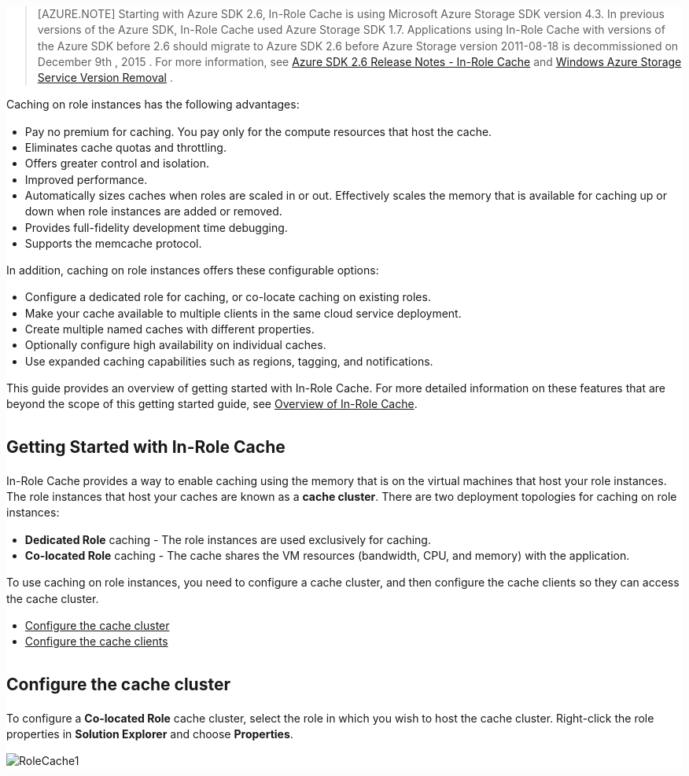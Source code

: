  >[AZURE.NOTE]  Starting with Azure SDK 2.6, In-Role Cache is using Microsoft Azure Storage SDK version 4.3. In previous versions of the Azure SDK, In-Role Cache used Azure Storage SDK 1.7. Applications using In-Role Cache with versions of the Azure SDK before 2.6 should migrate to Azure SDK 2.6 before Azure Storage version 2011-08-18 is decommissioned on  December 9th ,  2015 . For more information, see [Azure SDK 2.6 Release Notes - In-Role Cache](/documentation/articles/azure-sdk-dotnet-release-notes-2_6#in-role-cache-updates) and [Windows Azure Storage Service Version  Removal](http://azure.microsoft.com/blog/2014/08/04/microsoft-azure-storage-service-version-removal/) .

Caching on role instances has the following advantages:

-	Pay no premium for caching. You pay only for the compute resources that host the cache.
-	Eliminates cache quotas and throttling.
-	Offers greater control and isolation. 
-	Improved performance.
-	Automatically sizes caches when roles are scaled in or out. Effectively scales the memory that is available for caching up or down when role instances are added or removed.
-	Provides full-fidelity development time debugging. 
-	Supports the memcache protocol.

In addition, caching on role instances offers these configurable options:

-	Configure a dedicated role for caching, or co-locate caching on existing roles. 
-	Make your cache available to multiple clients in the same cloud service deployment.
-	Create multiple named caches with different properties.
-	Optionally configure high availability on individual caches.
-	Use expanded caching capabilities such as regions, tagging, and notifications.

This guide provides an overview of getting started with In-Role Cache. For more detailed information on these features that are beyond the scope of this getting started guide, see [Overview of In-Role Cache][].

<a name="getting-started-cache-role-instance"></a>
## Getting Started with In-Role Cache

In-Role Cache provides a way to enable caching using the memory that is on the virtual machines that host your role instances. The role instances that host your caches are known as a **cache cluster**. There are two deployment topologies for caching on role instances:

-	**Dedicated Role** caching - The role instances are used exclusively for caching.
-	**Co-located Role** caching - The cache shares the VM resources (bandwidth, CPU, and memory) with the application.

To use caching on role instances, you need to configure a cache cluster, and then configure the cache clients so they can access the cache cluster.

-	[Configure the cache cluster][]
-	[Configure the cache clients][]

<a name="enable-caching"></a>
## Configure the cache cluster

To configure a **Co-located Role** cache cluster, select the role in which you wish to host the cache cluster. Right-click the role properties in **Solution Explorer** and choose **Properties**.

![RoleCache1][RoleCache1]


[Next Steps]: #next-steps
[What is In-Role Cache?]: #what-is
[Create an Azure Cache]: #create-cache
[Which type of caching is right for me?]: #choosing-cache
[Getting Started with the In-Role Cache Service]: #getting-started-cache-service
[Prepare Your Visual Studio Project to Use In-Role Cache]: #prepare-vs
[Configure Your Application to Use Caching]: #configure-app
[Getting Started with In-Role Cache]: #getting-started-cache-role-instance
[Configure the cache cluster]: #enable-caching
[Configure the desired cache size]: #cache-size
[Configure the cache clients]: #NuGet
[Working with Caches]: #working-with-caches
[How To: Create a DataCache Object]: #create-cache-object
[How To: Add and Retrieve an Object from the Cache]: #add-object
[How To: Specify the Expiration of an Object in the Cache]: #specify-expiration
[How To: Store ASP.NET Session State in the Cache]: #store-session
[How To: Store ASP.NET Page Output Caching in the Cache]: #store-page
[Target a Supported .NET Framework Profile]: #prepare-vs-target-net
[RoleCache1]: ./media/cache-dotnet-how-to-use-in-role/cache8.png
[RoleCache2]: ./media/cache-dotnet-how-to-use-in-role/cache9.png
[RoleCache3]: ./media/cache-dotnet-how-to-use-in-role/cache10.png
[RoleCache4]: ./media/cache-dotnet-how-to-use-in-role/cache11.png
[RoleCache5]: ./media/cache-dotnet-how-to-use-in-role/cache12.png
[RoleCache6]: ./media/cache-dotnet-how-to-use-in-role/cache13.png
[RoleCache7]: ./media/cache-dotnet-how-to-use-in-role/cache14.png
[RoleCache8]: ./media/cache-dotnet-how-to-use-in-role/cache15.png
[RoleCache10]: ./media/cache-dotnet-how-to-use-in-role/cache17.png
[How to Configure Virtual Machine Sizes]:  https://msdn.microsoft.com/zh-cn/library/azure/ee814754.aspx 
[How to: Configure a Cache Client Programmatically]: http://msdn.microsoft.com/zh-cn/library/azure/gg618003.aspx
[How to: Set a Page's Cacheability Programmatically]: http://msdn.microsoft.com/zh-cn/library/z852zf6b.aspx
[How to: Set the Cacheability of an ASP.NET Page Declaratively]: http://msdn.microsoft.com/zh-cn/library/zd1ysf1y.aspx
[In-Role Cache Capacity Planning Considerations]: https://msdn.microsoft.com/zh-cn/library/azure/dn386139.aspx
[In-Role Cache Samples]: http://msdn.microsoft.com/zh-cn/library/jj189876.aspx
[In-Role Cache]: https://msdn.microsoft.com/zh-cn/library/azure/gg278356
[Migrate to In-Role Cache]: http://msdn.microsoft.com/zh-cn/library/hh914163.aspx
[NuGet Package Manager Installation]: http://go.microsoft.com/fwlink/?LinkId=240311
[Output Cache Provider for In-Role Cache]: http://msdn.microsoft.com/zh-cn/library/azure/gg185662.aspx
[OutputCache Directive]: https://msdn.microsoft.com/zh-cn/library/hdxfb6cy.aspx
[Overview of In-Role Cache]: https://msdn.microsoft.com/zh-cn/library/hh914161
[Session State Provider for In-Role Cache]: http://msdn.microsoft.com/zh-cn/library/azure/gg185668.aspx
[Team Blog]: http://blogs.msdn.com/b/windowsazure/
[Troubleshooting and Diagnostics for In-Role Cache]: http://msdn.microsoft.com/zh-cn/library/azure/hh914135.aspx
[Azure Management Portal]: http://manage.windowsazure.cn/
[Azure Shared Caching]: http://msdn.microsoft.com/zh-cn/library/azure/gg278356.aspx
[Which Azure Cache offering is right for me?]: http://msdn.microsoft.com/zh-cn/library/azure/dn766201.aspx